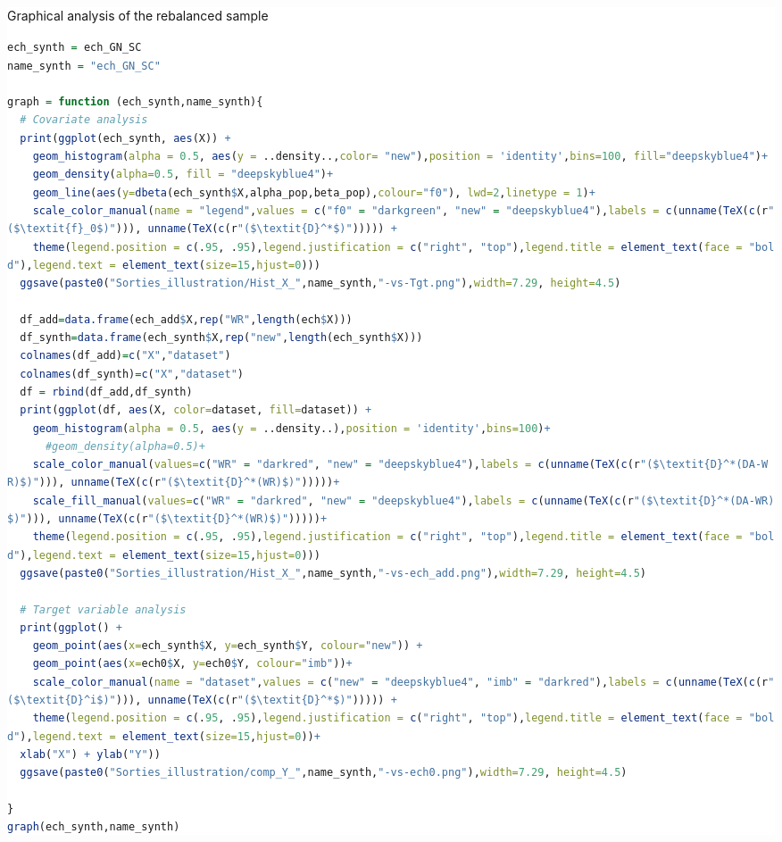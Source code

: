 Graphical analysis of the rebalanced sample

``` r
ech_synth = ech_GN_SC
name_synth = "ech_GN_SC"

graph = function (ech_synth,name_synth){
  # Covariate analysis
  print(ggplot(ech_synth, aes(X)) + 
    geom_histogram(alpha = 0.5, aes(y = ..density..,color= "new"),position = 'identity',bins=100, fill="deepskyblue4")+
    geom_density(alpha=0.5, fill = "deepskyblue4")+
    geom_line(aes(y=dbeta(ech_synth$X,alpha_pop,beta_pop),colour="f0"), lwd=2,linetype = 1)+
    scale_color_manual(name = "legend",values = c("f0" = "darkgreen", "new" = "deepskyblue4"),labels = c(unname(TeX(c(r"($\textit{f}_0$)"))), unname(TeX(c(r"($\textit{D}^*$)"))))) +
    theme(legend.position = c(.95, .95),legend.justification = c("right", "top"),legend.title = element_text(face = "bold"),legend.text = element_text(size=15,hjust=0)))
  ggsave(paste0("Sorties_illustration/Hist_X_",name_synth,"-vs-Tgt.png"),width=7.29, height=4.5)
  
  df_add=data.frame(ech_add$X,rep("WR",length(ech$X)))
  df_synth=data.frame(ech_synth$X,rep("new",length(ech_synth$X)))
  colnames(df_add)=c("X","dataset")
  colnames(df_synth)=c("X","dataset")
  df = rbind(df_add,df_synth)
  print(ggplot(df, aes(X, color=dataset, fill=dataset)) + 
    geom_histogram(alpha = 0.5, aes(y = ..density..),position = 'identity',bins=100)+
      #geom_density(alpha=0.5)+
    scale_color_manual(values=c("WR" = "darkred", "new" = "deepskyblue4"),labels = c(unname(TeX(c(r"($\textit{D}^*(DA-WR)$)"))), unname(TeX(c(r"($\textit{D}^*(WR)$)")))))+
    scale_fill_manual(values=c("WR" = "darkred", "new" = "deepskyblue4"),labels = c(unname(TeX(c(r"($\textit{D}^*(DA-WR)$)"))), unname(TeX(c(r"($\textit{D}^*(WR)$)")))))+
    theme(legend.position = c(.95, .95),legend.justification = c("right", "top"),legend.title = element_text(face = "bold"),legend.text = element_text(size=15,hjust=0)))
  ggsave(paste0("Sorties_illustration/Hist_X_",name_synth,"-vs-ech_add.png"),width=7.29, height=4.5)
  
  # Target variable analysis
  print(ggplot() + 
    geom_point(aes(x=ech_synth$X, y=ech_synth$Y, colour="new")) + 
    geom_point(aes(x=ech0$X, y=ech0$Y, colour="imb"))+
    scale_color_manual(name = "dataset",values = c("new" = "deepskyblue4", "imb" = "darkred"),labels = c(unname(TeX(c(r"($\textit{D}^i$)"))), unname(TeX(c(r"($\textit{D}^*$)"))))) + 
    theme(legend.position = c(.95, .95),legend.justification = c("right", "top"),legend.title = element_text(face = "bold"),legend.text = element_text(size=15,hjust=0))+
  xlab("X") + ylab("Y"))
  ggsave(paste0("Sorties_illustration/comp_Y_",name_synth,"-vs-ech0.png"),width=7.29, height=4.5)

}
graph(ech_synth,name_synth)
```
